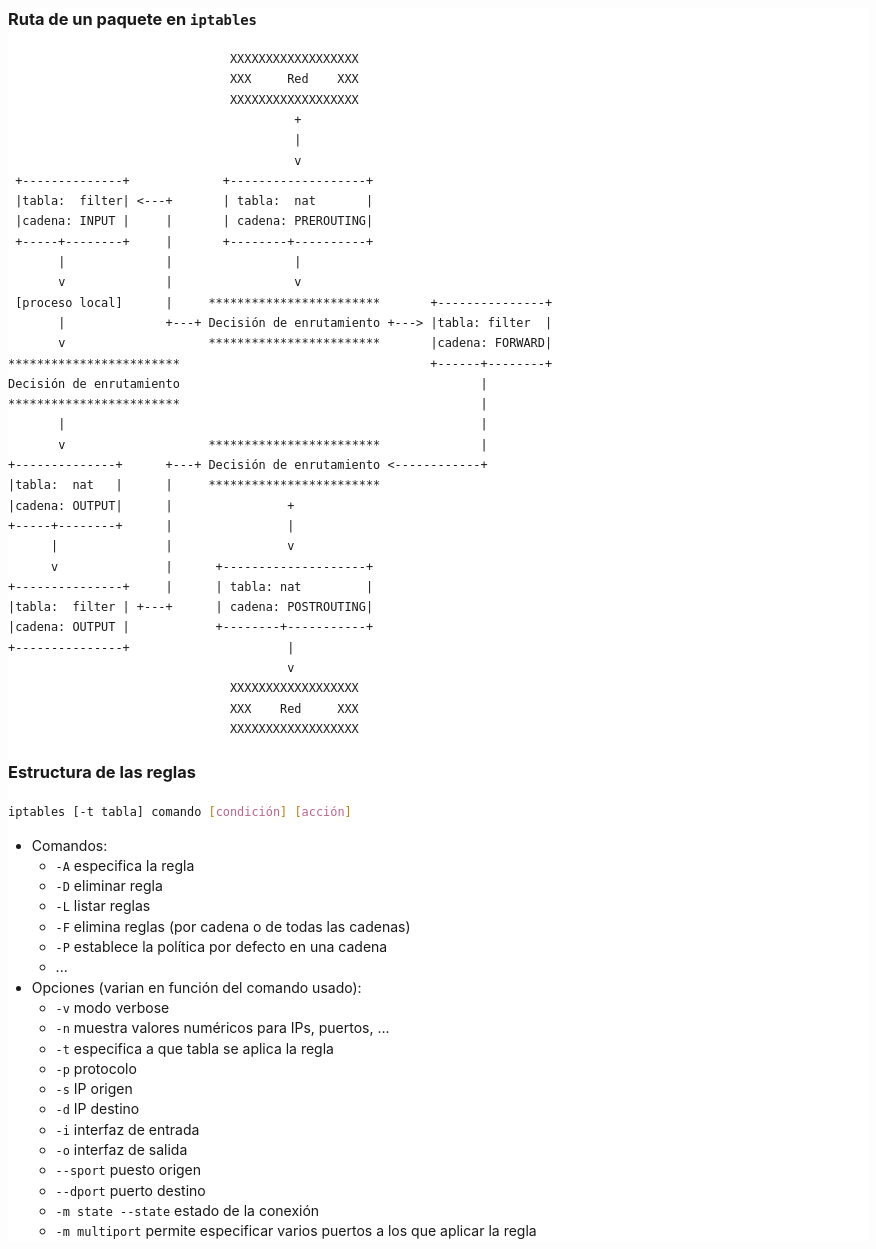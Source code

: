 ### Ruta de un paquete en `iptables`

```text
                               XXXXXXXXXXXXXXXXXX
                               XXX     Red    XXX
                               XXXXXXXXXXXXXXXXXX
                                        +
                                        |
                                        v
 +--------------+             +-------------------+
 |tabla:  filter| <---+       | tabla:  nat       |
 |cadena: INPUT |     |       | cadena: PREROUTING|
 +-----+--------+     |       +--------+----------+
       |              |                 |
       v              |                 v
 [proceso local]      |     ************************       +---------------+
       |              +---+ Decisión de enrutamiento +---> |tabla: filter  |
       v                    ************************       |cadena: FORWARD|
************************                                   +------+--------+
Decisión de enrutamiento                                          |
************************                                          |
       |                                                          |
       v                    ************************              |
+--------------+      +---+ Decisión de enrutamiento <------------+
|tabla:  nat   |      |     ************************
|cadena: OUTPUT|      |                +
+-----+--------+      |                |
      |               |                v
      v               |      +--------------------+
+---------------+     |      | tabla: nat         |
|tabla:  filter | +---+      | cadena: POSTROUTING|
|cadena: OUTPUT |            +--------+-----------+
+---------------+                      |
                                       v
                               XXXXXXXXXXXXXXXXXX
                               XXX    Red     XXX
                               XXXXXXXXXXXXXXXXXX
```

### Estructura de las reglas

```bash
iptables [-t tabla] comando [condición] [acción]
```

- Comandos:
    - `-A` especifica la regla
    - `-D` eliminar regla
    - `-L` listar reglas
    - `-F` elimina reglas (por cadena o de todas las cadenas)
    - `-P` establece la política por defecto en una cadena
    - ...
- Opciones (varian en función del comando usado):
    - `-v` modo verbose
    - `-n` muestra valores numéricos para IPs, puertos, ...
    - `-t` especifica a que tabla se aplica la regla
    - `-p` protocolo
    - `-s` IP origen
    - `-d` IP destino
    - `-i` interfaz de entrada
    - `-o` interfaz de salida
    - `--sport` puesto origen
    - `--dport` puerto destino
    - `-m state --state` estado de la conexión
    - `-m multiport` permite especificar varios puertos a los que aplicar la regla
